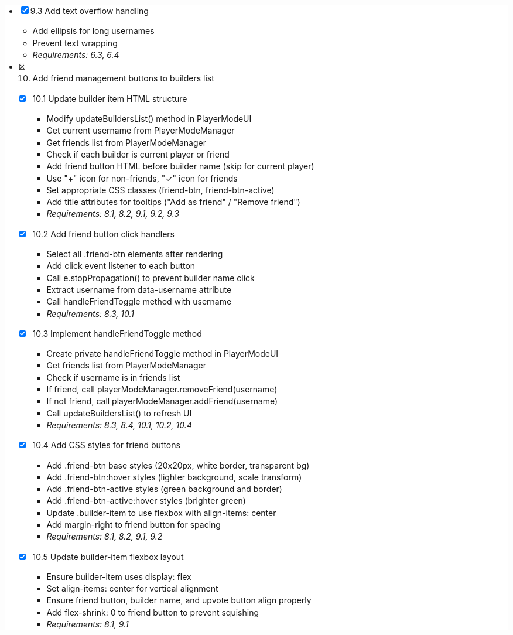   - [x] 9.3 Add text overflow handling

    - Add ellipsis for long usernames
    - Prevent text wrapping
    - _Requirements: 6.3, 6.4_

- [x] 10. Add friend management buttons to builders list

  - [x] 10.1 Update builder item HTML structure

    - Modify updateBuildersList() method in PlayerModeUI
    - Get current username from PlayerModeManager
    - Get friends list from PlayerModeManager
    - Check if each builder is current player or friend
    - Add friend button HTML before builder name (skip for current player)
    - Use "+" icon for non-friends, "✓" icon for friends
    - Set appropriate CSS classes (friend-btn, friend-btn-active)
    - Add title attributes for tooltips ("Add as friend" / "Remove friend")
    - _Requirements: 8.1, 8.2, 9.1, 9.2, 9.3_

  - [x] 10.2 Add friend button click handlers

    - Select all .friend-btn elements after rendering
    - Add click event listener to each button
    - Call e.stopPropagation() to prevent builder name click
    - Extract username from data-username attribute
    - Call handleFriendToggle method with username
    - _Requirements: 8.3, 10.1_

  - [x] 10.3 Implement handleFriendToggle method

    - Create private handleFriendToggle method in PlayerModeUI
    - Get friends list from PlayerModeManager
    - Check if username is in friends list
    - If friend, call playerModeManager.removeFriend(username)
    - If not friend, call playerModeManager.addFriend(username)
    - Call updateBuildersList() to refresh UI
    - _Requirements: 8.3, 8.4, 10.1, 10.2, 10.4_

  - [x] 10.4 Add CSS styles for friend buttons

    - Add .friend-btn base styles (20x20px, white border, transparent bg)
    - Add .friend-btn:hover styles (lighter background, scale transform)
    - Add .friend-btn-active styles (green background and border)
    - Add .friend-btn-active:hover styles (brighter green)
    - Update .builder-item to use flexbox with align-items: center
    - Add margin-right to friend button for spacing
    - _Requirements: 8.1, 8.2, 9.1, 9.2_

  - [x] 10.5 Update builder-item flexbox layout

    - Ensure builder-item uses display: flex
    - Set align-items: center for vertical alignment
    - Ensure friend button, builder name, and upvote button align properly
    - Add flex-shrink: 0 to friend button to prevent squishing
    - _Requirements: 8.1, 9.1_

